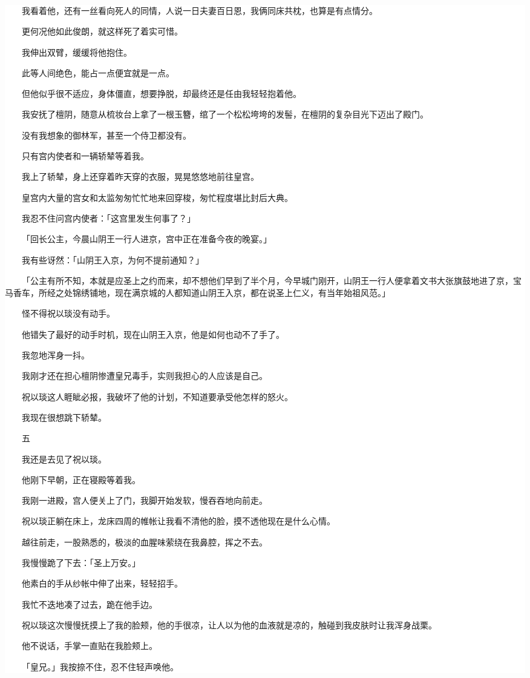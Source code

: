 &emsp;&emsp;我看着他，还有一丝看向死人的同情，人说一日夫妻百日恩，我俩同床共枕，也算是有点情分。  
  
&emsp;&emsp;更何况他如此俊朗，就这样死了着实可惜。  
  
&emsp;&emsp;我伸出双臂，缓缓将他抱住。  
  
&emsp;&emsp;此等人间绝色，能占一点便宜就是一点。  
  
&emsp;&emsp;但他似乎很不适应，身体僵直，想要挣脱，却最终还是任由我轻轻抱着他。  
  
&emsp;&emsp;我安抚了檀阴，随意从梳妆台上拿了一根玉簪，绾了一个松松垮垮的发髻，在檀阴的复杂目光下迈出了殿门。  
  
&emsp;&emsp;没有我想象的御林军，甚至一个侍卫都没有。  
  
&emsp;&emsp;只有宫内使者和一辆轿辇等着我。  
  
&emsp;&emsp;我上了轿辇，身上还穿着昨天穿的衣服，晃晃悠悠地前往皇宫。  
  
&emsp;&emsp;皇宫内大量的宫女和太监匆匆忙忙地来回穿梭，匆忙程度堪比封后大典。  
  
&emsp;&emsp;我忍不住问宫内使者：「这宫里发生何事了？」  
  
&emsp;&emsp;「回长公主，今晨山阴王一行人进京，宫中正在准备今夜的晚宴。」  
  
&emsp;&emsp;我有些讶然：「山阴王入京，为何不提前通知？」  
  
&emsp;&emsp;「公主有所不知，本就是应圣上之约而来，却不想他们早到了半个月，今早城门刚开，山阴王一行人便拿着文书大张旗鼓地进了京，宝马香车，所经之处锦绣铺地，现在满京城的人都知道山阴王入京，都在说圣上仁义，有当年始祖风范。」  
  
&emsp;&emsp;怪不得祝以琰没有动手。  
  
&emsp;&emsp;他错失了最好的动手时机，现在山阴王入京，他是如何也动不了手了。  
  
&emsp;&emsp;我忽地浑身一抖。  
  
&emsp;&emsp;我刚才还在担心檀阴惨遭皇兄毒手，实则我担心的人应该是自己。  
  
&emsp;&emsp;祝以琰这人睚眦必报，我破坏了他的计划，不知道要承受他怎样的怒火。  
  
&emsp;&emsp;我现在很想跳下轿辇。  
  
&emsp;&emsp;五  
  
&emsp;&emsp;我还是去见了祝以琰。  
  
&emsp;&emsp;他刚下早朝，正在寝殿等着我。  
  
&emsp;&emsp;我刚一进殿，宫人便关上了门，我脚开始发软，慢吞吞地向前走。  
  
&emsp;&emsp;祝以琰正躺在床上，龙床四周的帷帐让我看不清他的脸，摸不透他现在是什么心情。  
  
&emsp;&emsp;越往前走，一股熟悉的，极淡的血腥味萦绕在我鼻腔，挥之不去。  
  
&emsp;&emsp;我慢慢跪了下去：「圣上万安。」  
  
&emsp;&emsp;他素白的手从纱帐中伸了出来，轻轻招手。  
  
&emsp;&emsp;我忙不迭地凑了过去，跪在他手边。  
  
&emsp;&emsp;祝以琰这次慢慢抚摸上了我的脸颊，他的手很凉，让人以为他的血液就是凉的，触碰到我皮肤时让我浑身战栗。  
  
&emsp;&emsp;他不说话，手掌一直贴在我脸颊上。  
  
&emsp;&emsp;「皇兄。」我按捺不住，忍不住轻声唤他。  
  